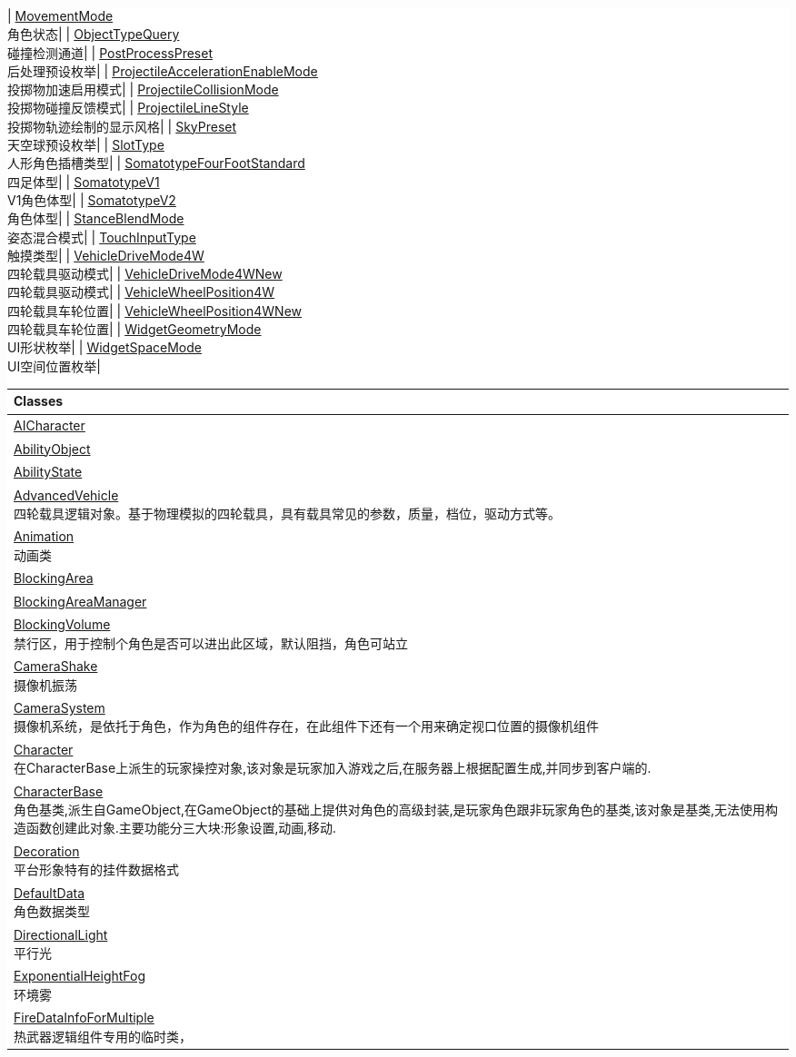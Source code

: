 | [MovementMode](../enums/Gameplay.MovementMode.md) <br> 角色状态|
| [ObjectTypeQuery](../enums/Gameplay.ObjectTypeQuery.md) <br> 碰撞检测通道|
| [PostProcessPreset](../enums/Gameplay.PostProcessPreset.md) <br> 后处理预设枚举|
| [ProjectileAccelerationEnableMode](../enums/Gameplay.ProjectileAccelerationEnableMode.md) <br> 投掷物加速启用模式|
| [ProjectileCollisionMode](../enums/Gameplay.ProjectileCollisionMode.md) <br> 投掷物碰撞反馈模式|
| [ProjectileLineStyle](../enums/Gameplay.ProjectileLineStyle.md) <br> 投掷物轨迹绘制的显示风格|
| [SkyPreset](../enums/Gameplay.SkyPreset.md) <br> 天空球预设枚举|
| [SlotType](../enums/Gameplay.SlotType.md) <br> 人形角色插槽类型|
| [SomatotypeFourFootStandard](../enums/Gameplay.SomatotypeFourFootStandard.md) <br> 四足体型|
| [SomatotypeV1](../enums/Gameplay.SomatotypeV1.md) <br> V1角色体型|
| [SomatotypeV2](../enums/Gameplay.SomatotypeV2.md) <br> 角色体型|
| [StanceBlendMode](../enums/Gameplay.StanceBlendMode.md) <br> 姿态混合模式|
| [TouchInputType](../enums/Gameplay.TouchInputType.md) <br> 触摸类型|
| [VehicleDriveMode4W](../enums/Gameplay.VehicleDriveMode4W.md) <br> 四轮载具驱动模式|
| [VehicleDriveMode4WNew](../enums/Gameplay.VehicleDriveMode4WNew.md) <br> 四轮载具驱动模式|
| [VehicleWheelPosition4W](../enums/Gameplay.VehicleWheelPosition4W.md) <br> 四轮载具车轮位置|
| [VehicleWheelPosition4WNew](../enums/Gameplay.VehicleWheelPosition4WNew.md) <br> 四轮载具车轮位置|
| [WidgetGeometryMode](../enums/Gameplay.WidgetGeometryMode.md) <br> UI形状枚举|
| [WidgetSpaceMode](../enums/Gameplay.WidgetSpaceMode.md) <br> UI空间位置枚举|

| Classes |
| :-----|
| [AICharacter](../classes/Gameplay.Gameplay.AICharacter.md) |
| [AbilityObject](../classes/Gameplay.Gameplay.AbilityObject.md) |
| [AbilityState](../classes/Gameplay.Gameplay.AbilityState.md) |
| [AdvancedVehicle](../classes/Gameplay.AdvancedVehicle.md) <br> 四轮载具逻辑对象。基于物理模拟的四轮载具，具有载具常见的参数，质量，档位，驱动方式等。|
| [Animation](../classes/Gameplay.Animation.md) <br> 动画类|
| [BlockingArea](../classes/Gameplay.Gameplay.BlockingArea.md) |
| [BlockingAreaManager](../classes/Gameplay.Gameplay.BlockingAreaManager.md) |
| [BlockingVolume](../classes/Gameplay.BlockingVolume.md) <br> 禁行区，用于控制个角色是否可以进出此区域，默认阻挡，角色可站立|
| [CameraShake](../classes/Gameplay.CameraShake.md) <br> 摄像机振荡|
| [CameraSystem](../classes/Gameplay.CameraSystem.md) <br> 摄像机系统，是依托于角色，作为角色的组件存在，在此组件下还有一个用来确定视口位置的摄像机组件|
| [Character](../classes/Gameplay.Character.md) <br> 在CharacterBase上派生的玩家操控对象,该对象是玩家加入游戏之后,在服务器上根据配置生成,并同步到客户端的.|
| [CharacterBase](../classes/Gameplay.CharacterBase.md) <br> 角色基类,派生自GameObject,在GameObject的基础上提供对角色的高级封装,是玩家角色跟非玩家角色的基类,该对象是基类,无法使用构造函数创建此对象.主要功能分三大块:形象设置,动画,移动.|
| [Decoration](../classes/Gameplay.Decoration.md) <br> 平台形象特有的挂件数据格式|
| [DefaultData](../classes/Gameplay.DefaultData.md) <br> 角色数据类型|
| [DirectionalLight](../classes/Gameplay.DirectionalLight.md) <br> 平行光|
| [ExponentialHeightFog](../classes/Gameplay.ExponentialHeightFog.md) <br> 环境雾|
| [FireDataInfoForMultiple](../classes/Gameplay.FireDataInfoForMultiple.md) <br> 热武器逻辑组件专用的临时类，|